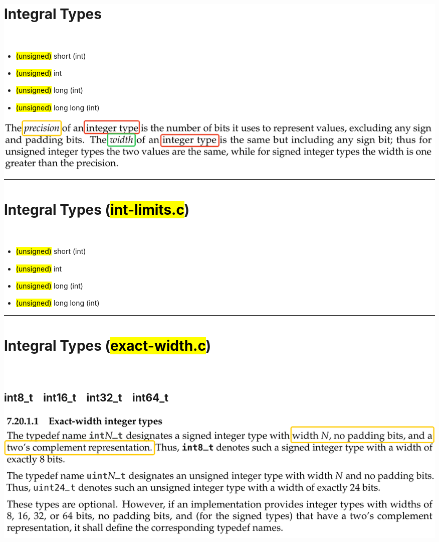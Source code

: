 # Integral Types

<br>

- <mark>(unsigned)</mark> short (int)

- <mark>(unsigned)</mark> int

- <mark>(unsigned)</mark> long (int)

- <mark>(unsigned)</mark> long long (int)

![w:1150](figs/precision-width.png)

---
# Integral Types (<mark>int-limits.c</mark>)

<br>

- <mark>(unsigned)</mark> short (int)

- <mark>(unsigned)</mark> int

- <mark>(unsigned)</mark> long (int)

- <mark>(unsigned)</mark> long long (int)

---
# Integral Types (<mark>exact-width.c</mark>)

<br>

## int8_t &ensp; int16_t &ensp; int32_t  &ensp; int64_t &ensp;

![w:1000](figs/exact-width.png)
